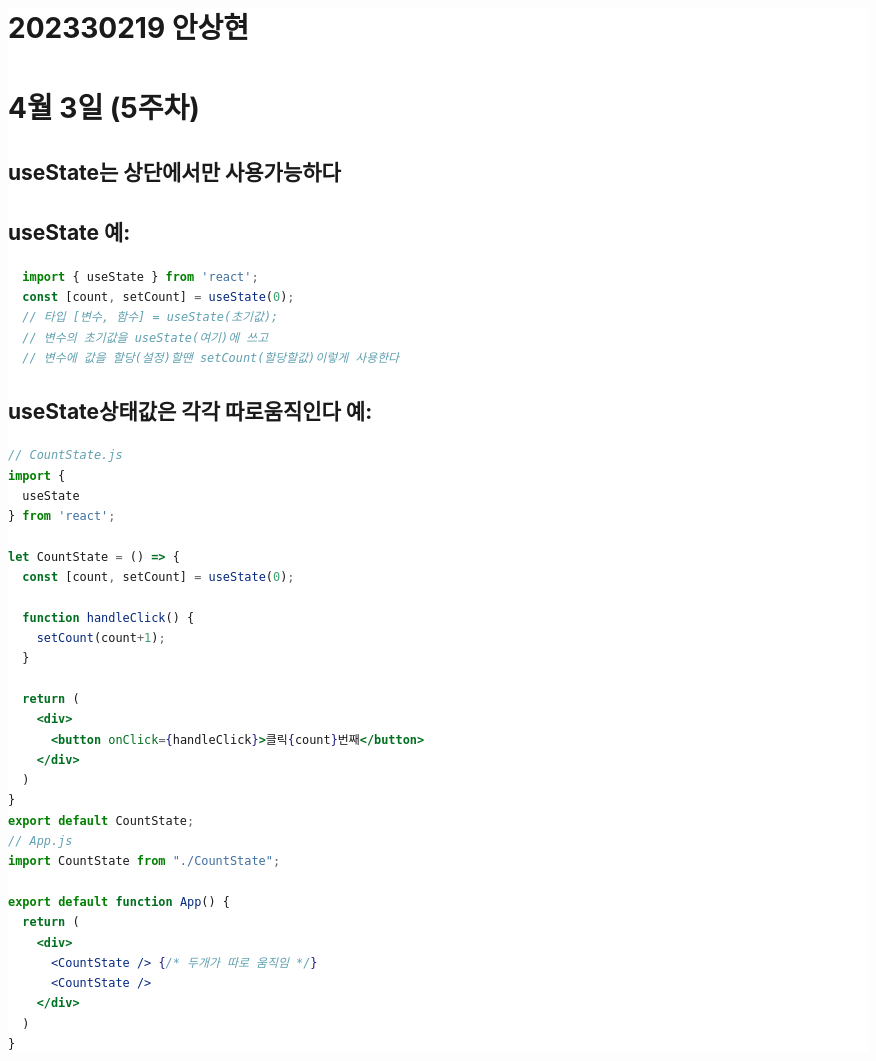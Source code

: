 # 202330219 안상현

# 4월 3일 (5주차)

## useState는 상단에서만 사용가능하다
## useState 예:
```jsx
  import { useState } from 'react';
  const [count, setCount] = useState(0);
  // 타입 [변수, 함수] = useState(초기값);
  // 변수의 초기값을 useState(여기)에 쓰고 
  // 변수에 값을 할당(설정)할땐 setCount(할당할값)이렇게 사용한다
```

## useState상태값은 각각 따로움직인다 예: 
```jsx
// CountState.js
import { 
  useState 
} from 'react';

let CountState = () => {
  const [count, setCount] = useState(0);

  function handleClick() {
    setCount(count+1);
  }

  return (
    <div>
      <button onClick={handleClick}>클릭{count}번째</button>
    </div>
  )
}
export default CountState;
// App.js
import CountState from "./CountState";

export default function App() {
  return (
    <div>
      <CountState /> {/* 두개가 따로 움직임 */}
      <CountState />
    </div>
  )
}

```

